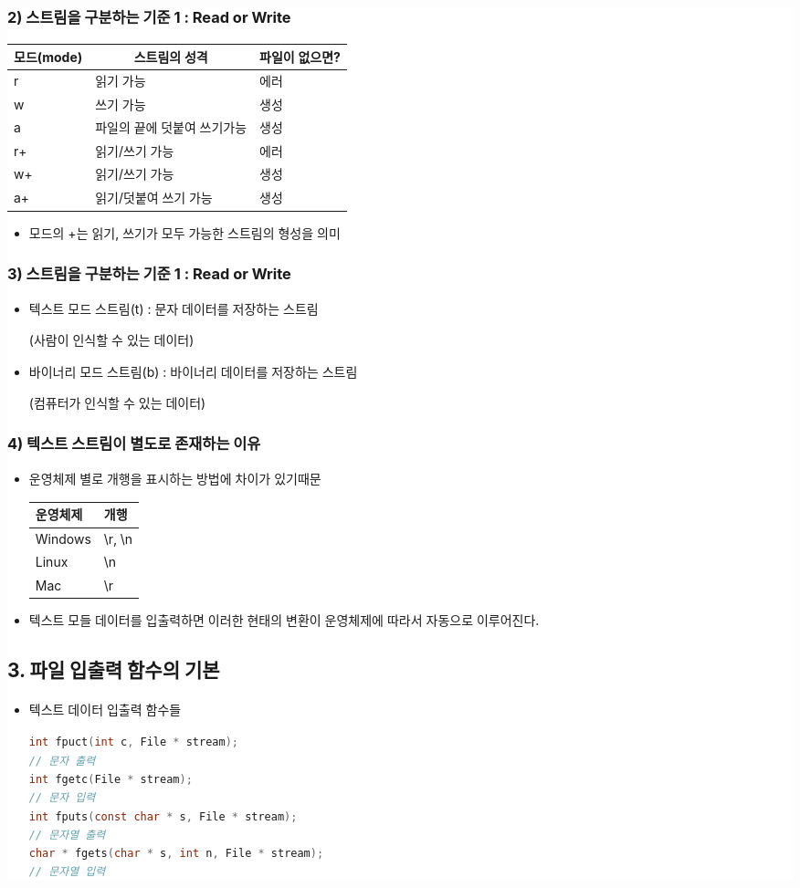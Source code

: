### 2) 스트림을 구분하는 기준 1 : Read or Write

| 모드(mode) | 스트림의 성격               | 파일이 없으면? |
| ---------- | --------------------------- | -------------- |
| r          | 읽기 가능                   | 에러           |
| w          | 쓰기 가능                   | 생성           |
| a          | 파일의 끝에 덧붙여 쓰기가능 | 생성           |
| r+         | 읽기/쓰기 가능              | 에러           |
| w+         | 읽기/쓰기 가능              | 생성           |
| a+         | 읽기/덧붙여 쓰기 가능       | 생성           |

* 모드의 +는 읽기, 쓰기가 모두 가능한 스트림의 형성을 의미

### 3) 스트림을 구분하는 기준 1 : Read or Write

* 텍스트 모드 스트림(t) : 문자 데이터를 저장하는 스트림

  (사람이 인식할 수 있는 데이터)

* 바이너리 모드 스트림(b) : 바이너리 데이터를 저장하는 스트림

  (컴퓨터가 인식할 수 있는 데이터)

### 4) 텍스트 스트림이 별도로 존재하는 이유

* 운영체제 별로 개행을 표시하는 방법에 차이가 있기때문

  | 운영체제 | 개행   |
  | -------- | ------ |
  | Windows  | \r, \n |
  | Linux    | \n     |
  | Mac      | \r     |

* 텍스트 모들 데이터를 입출력하면 이러한 현태의 변환이 운영체제에 따라서 자동으로 이루어진다.



## 3. 파일 입출력 함수의 기본

* 텍스트 데이터 입출력 함수들

  ```c
  int fpuct(int c, File * stream);
  // 문자 출력
  int fgetc(File * stream);
  // 문자 입력
  int fputs(const char * s, File * stream);
  // 문자열 출력
  char * fgets(char * s, int n, File * stream);
  // 문자열 입력
  ```

